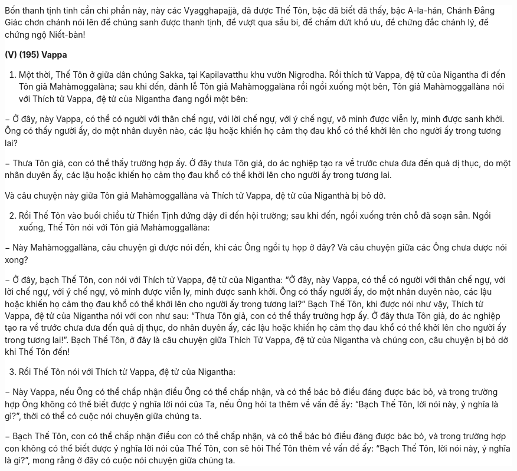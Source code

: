 Bốn thanh tịnh tinh cần chi phần này, này các Vyagghapajjà, đã được Thế Tôn, bậc đã biết đã thấy, bậc
A-la-hán, Chánh Ðẳng Giác chơn chánh nói lên để chúng sanh được thanh tịnh, để vượt qua sầu bi, để
chấm dứt khổ ưu, để chứng đắc chánh lý, để chứng ngộ Niết-bàn!

**(V) (195) Vappa**


1. Một thời, Thế Tôn ở giữa dân chúng Sakka, tại Kapilavatthu khu vườn Nigrodha. Rồi thích tử Vappa,
đệ tử của Nigantha đi đến Tôn giả Mahàmoggalàna; sau khi đến, đảnh lễ Tôn giả Mahàmoggalàna rồi
ngồi xuống một bên, Tôn giả Mahàmoggallàna nói với Thích tử Vappa, đệ tử của Nigantha đang ngồi
một bên:

− Ở đây, này Vappa, có thể có người với thân chế ngự, với lời chế ngự, với ý chế ngự, vô minh được
viễn ly, minh được sanh khởi. Ông có thấy người ấy, do một nhân duyên nào, các lậu hoặc khiến họ cảm
thọ đau khổ có thể khởi lên cho người ấy trong tương lai?

− Thưa Tôn giả, con có thể thấy trường hợp ấy. Ở đây thưa Tôn giả, do ác nghiệp tạo ra về trước chưa
đưa đến quả dị thục, do một nhân duyên ấy, các lậu hoặc khiến họ cảm thọ đau khổ có thể khởi lên cho
người ấy trong tương lai.

Và câu chuyện này giữa Tôn giả Mahàmoggallàna và Thích tử Vappa, đệ tử của Niganthà bị bỏ dở.


2. Rồi Thế Tôn vào buổi chiều từ Thiền Tịnh đứng dậy đi đến hội trường; sau khi đến, ngồi xuống trên
chỗ đã soạn sẵn. Ngồi xuống, Thế Tôn nói với Tôn giả Mahàmoggallàna:

− Này Mahàmoggallàna, câu chuyện gì được nói đến, khi các Ông ngồi tụ họp ở đây? Và câu chuyện
giữa các Ông chưa được nói xong?

− Ở đây, bạch Thế Tôn, con nói với Thích tử Vappa, đệ tử của Nigantha: “Ở đây, này Vappa, có thể có
người với thân chế ngự, với lời chế ngự, với ý chế ngự, vô minh được viễn ly, minh được sanh khởi.
Ông có thấy người ấy, do một nhân duyên nào, các lậu hoặc khiến họ cảm thọ đau khổ có thể khởi lên
cho người ấy trong tương lai?” Bạch Thế Tôn, khi được nói như vậy, Thích tử Vappa, đệ tử của
Nigantha nói với con như sau: “Thưa Tôn giả, con có thể thấy trường hợp ấy. Ở đây thưa Tôn giả, do ác
nghiệp tạo ra về trước chưa đưa đến quả dị thục, do nhân duyên ấy, các lậu hoặc khiến họ cảm thọ đau
khổ có thể khởi lên cho người ấy trong tương lai!”. Bạch Thế Tôn, ở đây là câu chuyện giữa Thích Tử
Vappa, đệ tử của Nigantha và chúng con, câu chuyện bị bỏ dở khi Thế Tôn đến!


3. Rồi Thế Tôn nói với Thích tử Vappa, đệ tử của Nigantha:

− Này Vappa, nếu Ông có thể chấp nhận điều Ông có thể chấp nhận, và có thể bác bỏ điều đáng được
bác bỏ, và trong trường hợp Ông không có thể biết được ý nghĩa lời nói của Ta, nếu Ông hỏi ta thêm về
vấn đề ấy: “Bạch Thế Tôn, lời nói này, ý nghĩa là gì?”, thời có thể có cuộc nói chuyện giữa chúng ta.

− Bạch Thế Tôn, con có thể chấp nhận điều con có thể chấp nhận, và có thể bác bỏ điều đáng được bác
bỏ, và trong trường hợp con không có thể biết được ý nghĩa lời nói của Thế Tôn, con sẽ hỏi Thế Tôn
thêm về vấn đề ấy: “Bạch Thế Tôn, lời nói này, ý nghĩa là gì?”, mong rằng ở đây có cuộc nói chuyện
giữa chúng ta.
